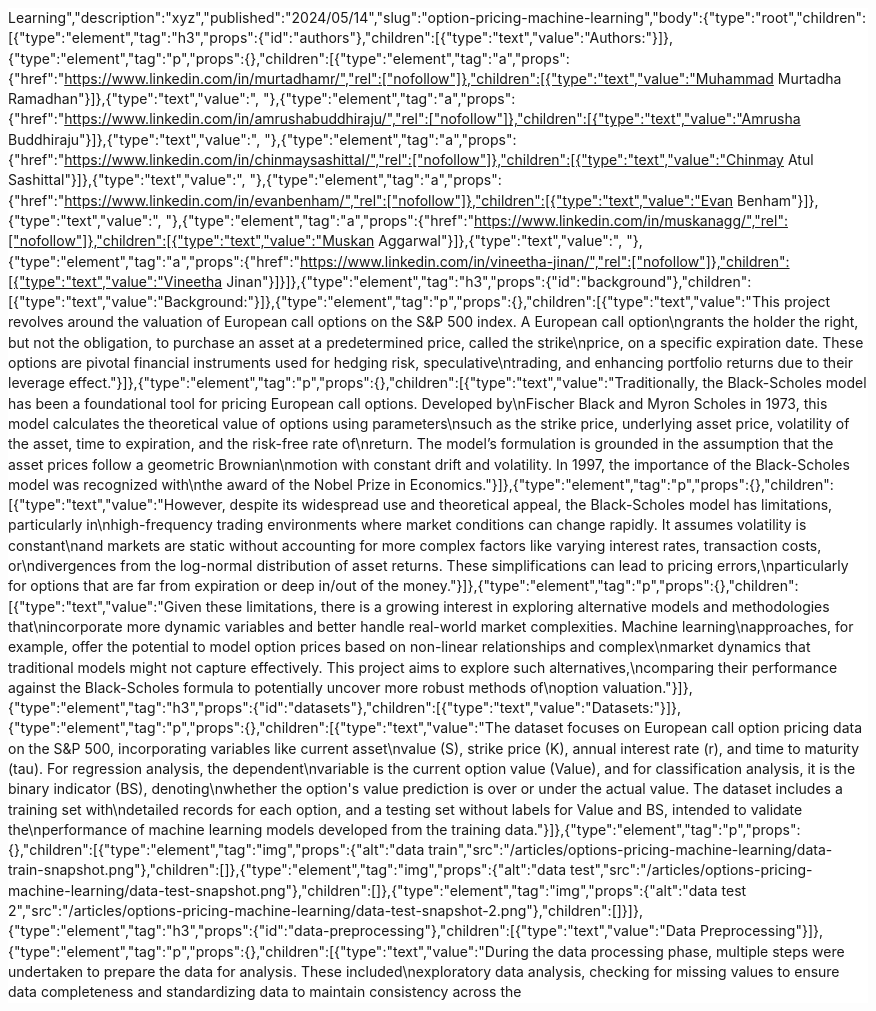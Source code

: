 Learning","description":"xyz","published":"2024/05/14","slug":"option-pricing-machine-learning","body":{"type":"root","children":[{"type":"element","tag":"h3","props":{"id":"authors"},"children":[{"type":"text","value":"Authors:"}]},{"type":"element","tag":"p","props":{},"children":[{"type":"element","tag":"a","props":{"href":"https://www.linkedin.com/in/murtadhamr/","rel":["nofollow"]},"children":[{"type":"text","value":"Muhammad Murtadha Ramadhan"}]},{"type":"text","value":", "},{"type":"element","tag":"a","props":{"href":"https://www.linkedin.com/in/amrushabuddhiraju/","rel":["nofollow"]},"children":[{"type":"text","value":"Amrusha Buddhiraju"}]},{"type":"text","value":", "},{"type":"element","tag":"a","props":{"href":"https://www.linkedin.com/in/chinmaysashittal/","rel":["nofollow"]},"children":[{"type":"text","value":"Chinmay Atul Sashittal"}]},{"type":"text","value":", "},{"type":"element","tag":"a","props":{"href":"https://www.linkedin.com/in/evanbenham/","rel":["nofollow"]},"children":[{"type":"text","value":"Evan Benham"}]},{"type":"text","value":", "},{"type":"element","tag":"a","props":{"href":"https://www.linkedin.com/in/muskanagg/","rel":["nofollow"]},"children":[{"type":"text","value":"Muskan Aggarwal"}]},{"type":"text","value":", "},{"type":"element","tag":"a","props":{"href":"https://www.linkedin.com/in/vineetha-jinan/","rel":["nofollow"]},"children":[{"type":"text","value":"Vineetha Jinan"}]}]},{"type":"element","tag":"h3","props":{"id":"background"},"children":[{"type":"text","value":"Background:"}]},{"type":"element","tag":"p","props":{},"children":[{"type":"text","value":"This project revolves around the valuation of European call options on the S&P 500 index. A European call option\ngrants the holder the right, but not the obligation, to purchase an asset at a predetermined price, called the strike\nprice, on a specific expiration date. These options are pivotal financial instruments used for hedging risk, speculative\ntrading, and enhancing portfolio returns due to their leverage effect."}]},{"type":"element","tag":"p","props":{},"children":[{"type":"text","value":"Traditionally, the Black-Scholes model has been a foundational tool for pricing European call options. Developed by\nFischer Black and Myron Scholes in 1973, this model calculates the theoretical value of options using parameters\nsuch as the strike price, underlying asset price, volatility of the asset, time to expiration, and the risk-free rate of\nreturn. The model’s formulation is grounded in the assumption that the asset prices follow a geometric Brownian\nmotion with constant drift and volatility. In 1997, the importance of the Black-Scholes model was recognized with\nthe award of the Nobel Prize in Economics."}]},{"type":"element","tag":"p","props":{},"children":[{"type":"text","value":"However, despite its widespread use and theoretical appeal, the Black-Scholes model has limitations, particularly in\nhigh-frequency trading environments where market conditions can change rapidly. It assumes volatility is constant\nand markets are static without accounting for more complex factors like varying interest rates, transaction costs, or\ndivergences from the log-normal distribution of asset returns. These simplifications can lead to pricing errors,\nparticularly for options that are far from expiration or deep in/out of the money."}]},{"type":"element","tag":"p","props":{},"children":[{"type":"text","value":"Given these limitations, there is a growing interest in exploring alternative models and methodologies that\nincorporate more dynamic variables and better handle real-world market complexities. Machine learning\napproaches, for example, offer the potential to model option prices based on non-linear relationships and complex\nmarket dynamics that traditional models might not capture effectively. This project aims to explore such alternatives,\ncomparing their performance against the Black-Scholes formula to potentially uncover more robust methods of\noption valuation."}]},{"type":"element","tag":"h3","props":{"id":"datasets"},"children":[{"type":"text","value":"Datasets:"}]},{"type":"element","tag":"p","props":{},"children":[{"type":"text","value":"The dataset focuses on European call option pricing data on the S&P 500, incorporating variables like current asset\nvalue (S), strike price (K), annual interest rate (r), and time to maturity (tau). For regression analysis, the dependent\nvariable is the current option value (Value), and for classification analysis, it is the binary indicator (BS), denoting\nwhether the option's value prediction is over or under the actual value. The dataset includes a training set with\ndetailed records for each option, and a testing set without labels for Value and BS, intended to validate the\nperformance of machine learning models developed from the training data."}]},{"type":"element","tag":"p","props":{},"children":[{"type":"element","tag":"img","props":{"alt":"data train","src":"/articles/options-pricing-machine-learning/data-train-snapshot.png"},"children":[]},{"type":"element","tag":"img","props":{"alt":"data test","src":"/articles/options-pricing-machine-learning/data-test-snapshot.png"},"children":[]},{"type":"element","tag":"img","props":{"alt":"data test 2","src":"/articles/options-pricing-machine-learning/data-test-snapshot-2.png"},"children":[]}]},{"type":"element","tag":"h3","props":{"id":"data-preprocessing"},"children":[{"type":"text","value":"Data Preprocessing"}]},{"type":"element","tag":"p","props":{},"children":[{"type":"text","value":"During the data processing phase, multiple steps were undertaken to prepare the data for analysis. These included\nexploratory data analysis, checking for missing values to ensure data completeness and standardizing data to maintain consistency across the